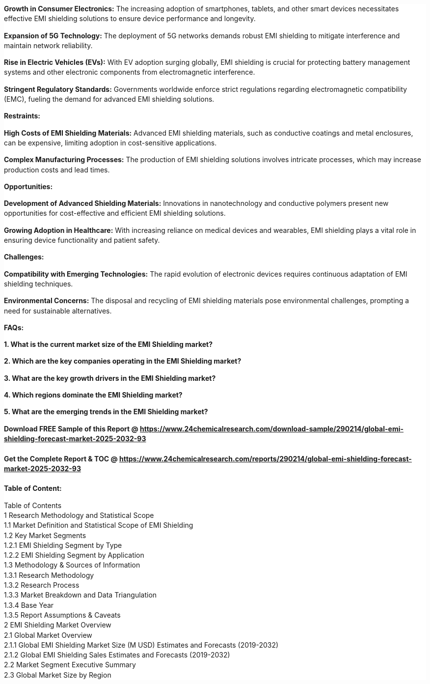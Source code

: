 </p><p><strong>Growth in Consumer Electronics:</strong> The increasing adoption of smartphones, tablets, and other smart devices necessitates effective EMI shielding solutions to ensure device performance and longevity.</p><p><strong>Expansion of 5G Technology:</strong> The deployment of 5G networks demands robust EMI shielding to mitigate interference and maintain network reliability.</p><p><strong>Rise in Electric Vehicles (EVs):</strong> With EV adoption surging globally, EMI shielding is crucial for protecting battery management systems and other electronic components from electromagnetic interference.</p><p><strong>Stringent Regulatory Standards:</strong> Governments worldwide enforce strict regulations regarding electromagnetic compatibility (EMC), fueling the demand for advanced EMI shielding solutions.</p><p>
<strong>Restraints:</strong></p><p>
</p><p><strong>High Costs of EMI Shielding Materials:</strong> Advanced EMI shielding materials, such as conductive coatings and metal enclosures, can be expensive, limiting adoption in cost-sensitive applications.</p><p><strong>Complex Manufacturing Processes:</strong> The production of EMI shielding solutions involves intricate processes, which may increase production costs and lead times.</p><p>
<strong>Opportunities:</strong></p><p>
</p><p><strong>Development of Advanced Shielding Materials:</strong> Innovations in nanotechnology and conductive polymers present new opportunities for cost-effective and efficient EMI shielding solutions.</p><p><strong>Growing Adoption in Healthcare:</strong> With increasing reliance on medical devices and wearables, EMI shielding plays a vital role in ensuring device functionality and patient safety.</p><p>
<strong>Challenges:</strong></p><p>
</p><p><strong>Compatibility with Emerging Technologies:</strong> The rapid evolution of electronic devices requires continuous adaptation of EMI shielding techniques.</p><p><strong>Environmental Concerns:</strong> The disposal and recycling of EMI shielding materials pose environmental challenges, prompting a need for sustainable alternatives.</p><p>
<strong>FAQs:</strong></p><p>
</p><p><strong>1. What is the current market size of the EMI Shielding market?</strong></p><p>
</p><p>
</p><p><strong>2. Which are the key companies operating in the EMI Shielding market?</strong></p><p>
</p><p>
</p><p><strong>3. What are the key growth drivers in the EMI Shielding market?</strong></p><p>
</p><p>
</p><p><strong>4. Which regions dominate the EMI Shielding market?</strong></p><p>
</p><p>
</p><p><strong>5. What are the emerging trends in the EMI Shielding market?</strong></p><p>
</p><div><b>Download FREE Sample of this Report @ 
            <a href="https://www.24chemicalresearch.com/download-sample/290214/global-emi-shielding-forecast-market-2025-2032-93">
            https://www.24chemicalresearch.com/download-sample/290214/global-emi-shielding-forecast-market-2025-2032-93</a></b></div><br><div><b>Get the Complete Report & TOC @ 
            <a href="https://www.24chemicalresearch.com/reports/290214/global-emi-shielding-forecast-market-2025-2032-93">
            https://www.24chemicalresearch.com/reports/290214/global-emi-shielding-forecast-market-2025-2032-93</a></b></div><br>
            <b>Table of Content:</b><p>Table of Contents<br />
1 Research Methodology and Statistical Scope<br />
1.1 Market Definition and Statistical Scope of EMI Shielding<br />
1.2 Key Market Segments<br />
1.2.1 EMI Shielding Segment by Type<br />
1.2.2 EMI Shielding Segment by Application<br />
1.3 Methodology & Sources of Information<br />
1.3.1 Research Methodology<br />
1.3.2 Research Process<br />
1.3.3 Market Breakdown and Data Triangulation<br />
1.3.4 Base Year<br />
1.3.5 Report Assumptions & Caveats<br />
2 EMI Shielding Market Overview<br />
2.1 Global Market Overview<br />
2.1.1 Global EMI Shielding Market Size (M USD) Estimates and Forecasts (2019-2032)<br />
2.1.2 Global EMI Shielding Sales Estimates and Forecasts (2019-2032)<br />
2.2 Market Segment Executive Summary<br />
2.3 Global Market Size by Region<br />